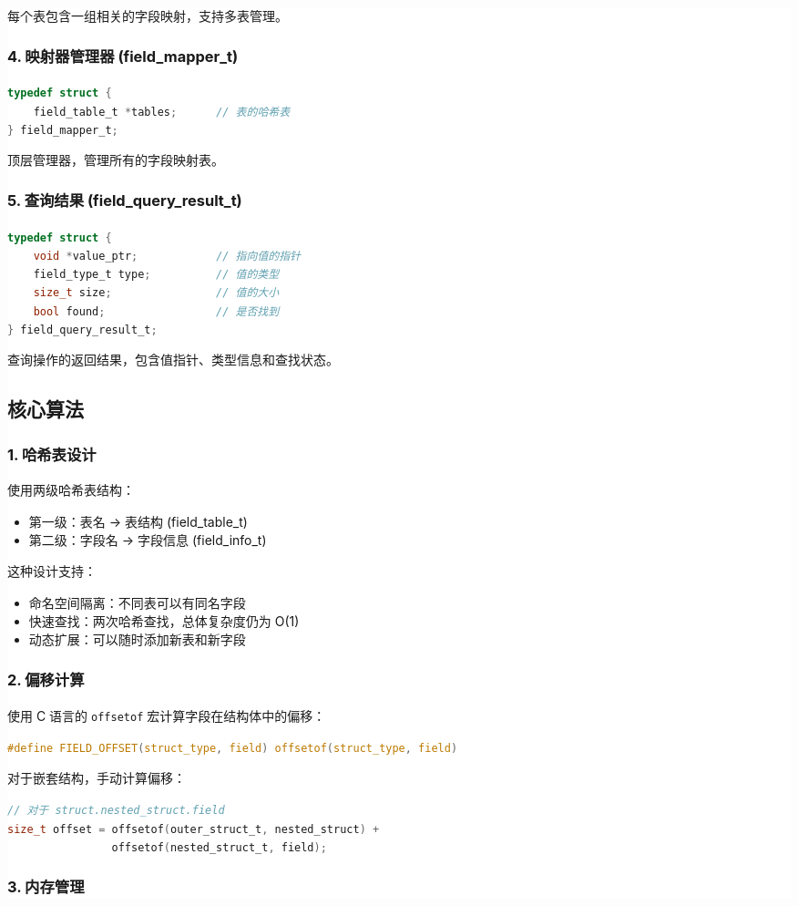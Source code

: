 每个表包含一组相关的字段映射，支持多表管理。

### 4. 映射器管理器 (field_mapper_t)

```c
typedef struct {
    field_table_t *tables;      // 表的哈希表
} field_mapper_t;
```

顶层管理器，管理所有的字段映射表。

### 5. 查询结果 (field_query_result_t)

```c
typedef struct {
    void *value_ptr;            // 指向值的指针
    field_type_t type;          // 值的类型
    size_t size;                // 值的大小
    bool found;                 // 是否找到
} field_query_result_t;
```

查询操作的返回结果，包含值指针、类型信息和查找状态。

## 核心算法

### 1. 哈希表设计

使用两级哈希表结构：
- 第一级：表名 -> 表结构 (field_table_t)
- 第二级：字段名 -> 字段信息 (field_info_t)

这种设计支持：
- 命名空间隔离：不同表可以有同名字段
- 快速查找：两次哈希查找，总体复杂度仍为 O(1)
- 动态扩展：可以随时添加新表和新字段

### 2. 偏移计算

使用 C 语言的 `offsetof` 宏计算字段在结构体中的偏移：

```c
#define FIELD_OFFSET(struct_type, field) offsetof(struct_type, field)
```

对于嵌套结构，手动计算偏移：

```c
// 对于 struct.nested_struct.field
size_t offset = offsetof(outer_struct_t, nested_struct) + 
                offsetof(nested_struct_t, field);
```

### 3. 内存管理
